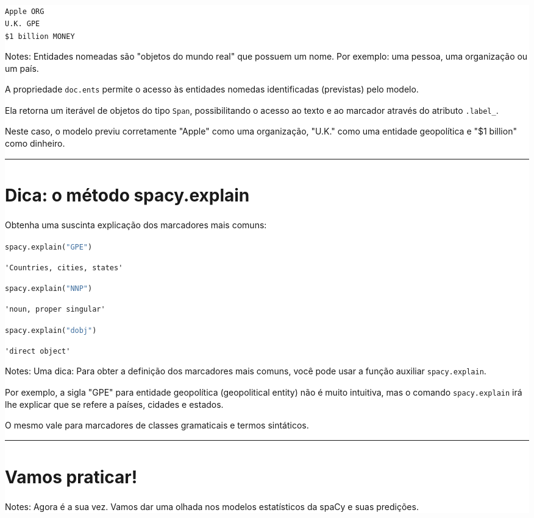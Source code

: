 ```out
Apple ORG
U.K. GPE
$1 billion MONEY
```

Notes: Entidades nomeadas são "objetos do mundo real" que possuem um nome. Por exemplo: uma pessoa, uma organização ou um país.

A propriedade `doc.ents` permite o acesso às entidades nomedas identificadas (previstas) pelo modelo.

Ela retorna um iterável de objetos do tipo `Span`, possibilitando o acesso ao texto e ao marcador através do atributo `.label_`.

Neste caso, o modelo previu corretamente "Apple" como uma organização, "U.K." como uma entidade geopolítica e "\$1 billion" como dinheiro.

---

# Dica: o método spacy.explain

Obtenha uma suscinta explicação dos marcadores mais comuns:

```python
spacy.explain("GPE")
```

```out
'Countries, cities, states'
```

```python
spacy.explain("NNP")
```

```out
'noun, proper singular'
```

```python
spacy.explain("dobj")
```

```out
'direct object'
```

Notes: Uma dica: Para obter a definição dos marcadores mais comuns, você pode usar a função auxiliar `spacy.explain`.

Por exemplo, a sigla "GPE" para entidade geopolítica (geopolitical entity) não é muito intuitiva, mas o comando `spacy.explain` irá lhe explicar que se refere a países, cidades e estados.

O mesmo vale para marcadores de classes gramaticais e termos sintáticos.

---

# Vamos praticar!

Notes: Agora é a sua vez. Vamos dar uma olhada nos modelos estatísticos da spaCy e suas predições.
